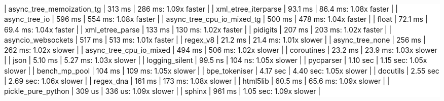 | async_tree_memoization_tg  | 313 ms                                                                                                          | 286 ms: 1.09x faster                                                                                                  |
| xml_etree_iterparse        | 93.1 ms                                                                                                         | 86.4 ms: 1.08x faster                                                                                                 |
| async_tree_io              | 596 ms                                                                                                          | 554 ms: 1.08x faster                                                                                                  |
| async_tree_cpu_io_mixed_tg | 500 ms                                                                                                          | 478 ms: 1.04x faster                                                                                                  |
| float                      | 72.1 ms                                                                                                         | 69.4 ms: 1.04x faster                                                                                                 |
| xml_etree_parse            | 133 ms                                                                                                          | 130 ms: 1.02x faster                                                                                                  |
| pidigits                   | 207 ms                                                                                                          | 203 ms: 1.02x faster                                                                                                  |
| asyncio_websockets         | 517 ms                                                                                                          | 513 ms: 1.01x faster                                                                                                  |
| regex_v8                   | 21.2 ms                                                                                                         | 21.4 ms: 1.01x slower                                                                                                 |
| async_tree_none            | 256 ms                                                                                                          | 262 ms: 1.02x slower                                                                                                  |
| async_tree_cpu_io_mixed    | 494 ms                                                                                                          | 506 ms: 1.02x slower                                                                                                  |
| coroutines                 | 23.2 ms                                                                                                         | 23.9 ms: 1.03x slower                                                                                                 |
| json                       | 5.10 ms                                                                                                         | 5.27 ms: 1.03x slower                                                                                                 |
| logging_silent             | 99.5 ns                                                                                                         | 104 ns: 1.05x slower                                                                                                  |
| pycparser                  | 1.10 sec                                                                                                        | 1.15 sec: 1.05x slower                                                                                                |
| bench_mp_pool              | 104 ms                                                                                                          | 109 ms: 1.05x slower                                                                                                  |
| bpe_tokeniser              | 4.17 sec                                                                                                        | 4.40 sec: 1.05x slower                                                                                                |
| docutils                   | 2.55 sec                                                                                                        | 2.69 sec: 1.06x slower                                                                                                |
| regex_dna                  | 161 ms                                                                                                          | 173 ms: 1.08x slower                                                                                                  |
| html5lib                   | 60.5 ms                                                                                                         | 65.6 ms: 1.09x slower                                                                                                 |
| pickle_pure_python         | 309 us                                                                                                          | 336 us: 1.09x slower                                                                                                  |
| sphinx                     | 961 ms                                                                                                          | 1.05 sec: 1.09x slower                                                                                                |